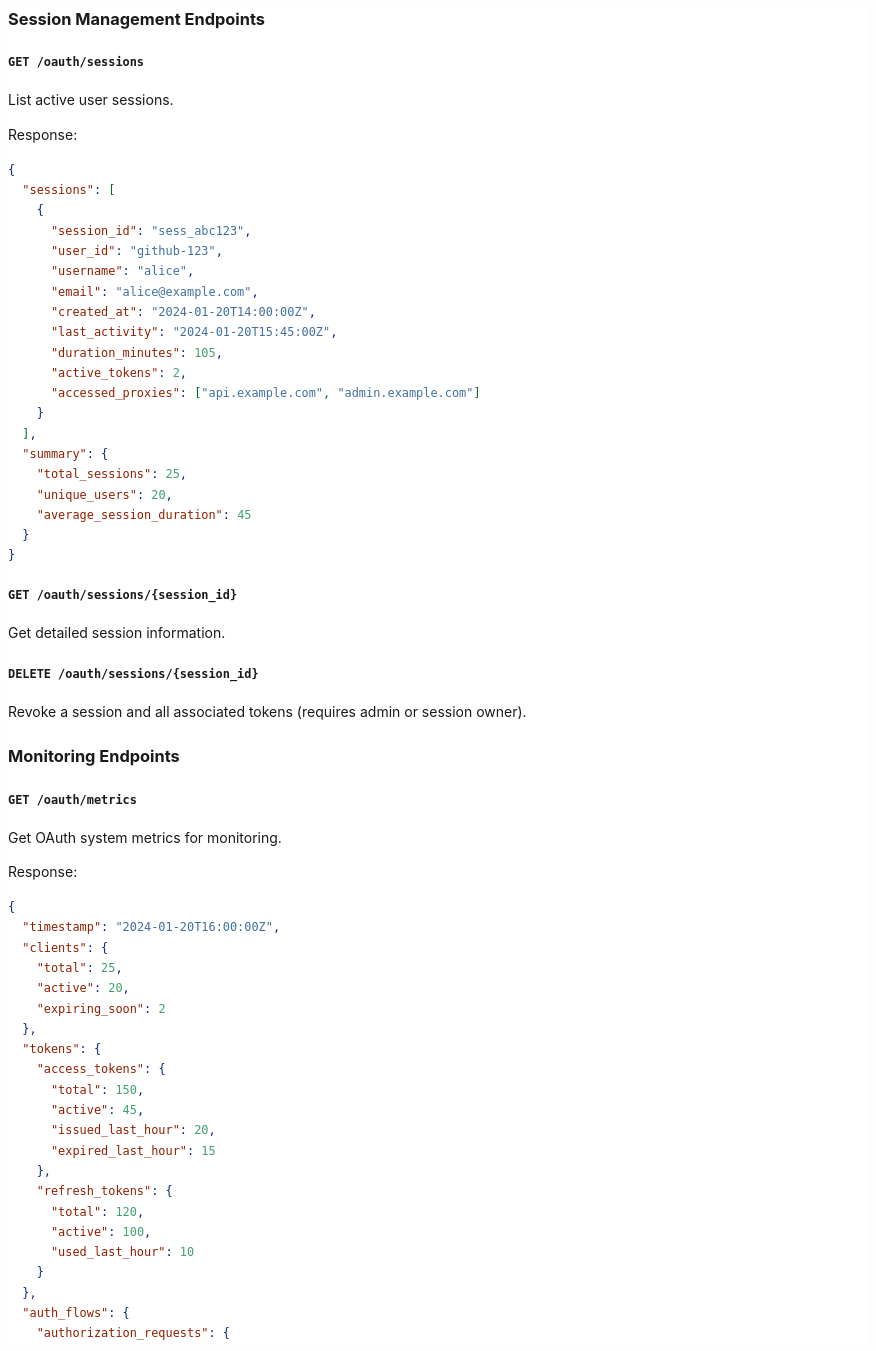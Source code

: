 ### Session Management Endpoints

#### `GET /oauth/sessions`
List active user sessions.

Response:
```json
{
  "sessions": [
    {
      "session_id": "sess_abc123",
      "user_id": "github-123",
      "username": "alice",
      "email": "alice@example.com",
      "created_at": "2024-01-20T14:00:00Z",
      "last_activity": "2024-01-20T15:45:00Z",
      "duration_minutes": 105,
      "active_tokens": 2,
      "accessed_proxies": ["api.example.com", "admin.example.com"]
    }
  ],
  "summary": {
    "total_sessions": 25,
    "unique_users": 20,
    "average_session_duration": 45
  }
}
```

#### `GET /oauth/sessions/{session_id}`
Get detailed session information.

#### `DELETE /oauth/sessions/{session_id}`
Revoke a session and all associated tokens (requires admin or session owner).

### Monitoring Endpoints

#### `GET /oauth/metrics`
Get OAuth system metrics for monitoring.

Response:
```json
{
  "timestamp": "2024-01-20T16:00:00Z",
  "clients": {
    "total": 25,
    "active": 20,
    "expiring_soon": 2
  },
  "tokens": {
    "access_tokens": {
      "total": 150,
      "active": 45,
      "issued_last_hour": 20,
      "expired_last_hour": 15
    },
    "refresh_tokens": {
      "total": 120,
      "active": 100,
      "used_last_hour": 10
    }
  },
  "auth_flows": {
    "authorization_requests": {
```